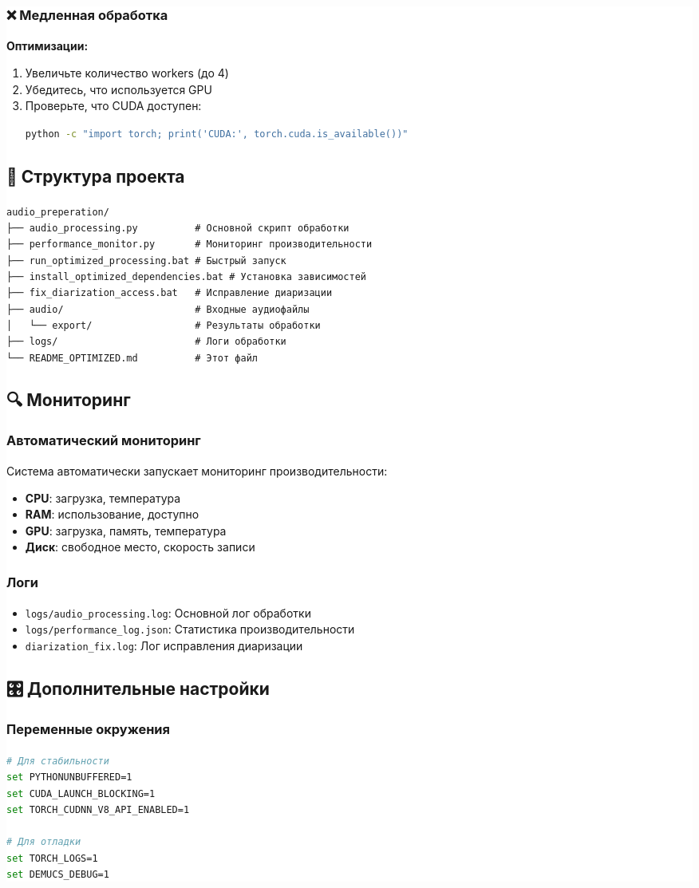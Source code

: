 ### ❌ Медленная обработка
**Оптимизации:**
1. Увеличьте количество workers (до 4)
2. Убедитесь, что используется GPU
3. Проверьте, что CUDA доступен:
   ```bash
   python -c "import torch; print('CUDA:', torch.cuda.is_available())"
   ```

## 📁 Структура проекта

```
audio_preperation/
├── audio_processing.py          # Основной скрипт обработки
├── performance_monitor.py       # Мониторинг производительности
├── run_optimized_processing.bat # Быстрый запуск
├── install_optimized_dependencies.bat # Установка зависимостей
├── fix_diarization_access.bat   # Исправление диаризации
├── audio/                       # Входные аудиофайлы
│   └── export/                  # Результаты обработки
├── logs/                        # Логи обработки
└── README_OPTIMIZED.md          # Этот файл
```

## 🔍 Мониторинг

### Автоматический мониторинг
Система автоматически запускает мониторинг производительности:
- **CPU**: загрузка, температура
- **RAM**: использование, доступно
- **GPU**: загрузка, память, температура
- **Диск**: свободное место, скорость записи

### Логи
- `logs/audio_processing.log`: Основной лог обработки
- `logs/performance_log.json`: Статистика производительности
- `diarization_fix.log`: Лог исправления диаризации

## 🎛️ Дополнительные настройки

### Переменные окружения
```bash
# Для стабильности
set PYTHONUNBUFFERED=1
set CUDA_LAUNCH_BLOCKING=1
set TORCH_CUDNN_V8_API_ENABLED=1

# Для отладки
set TORCH_LOGS=1
set DEMUCS_DEBUG=1
```

